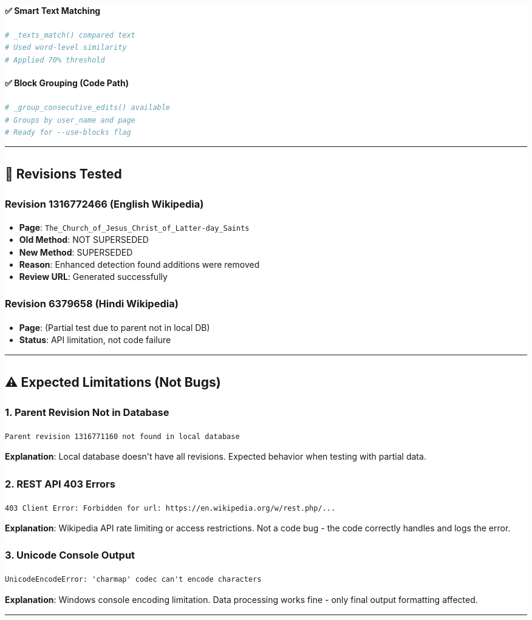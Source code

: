 #### ✅ Smart Text Matching
```python
# _texts_match() compared text
# Used word-level similarity
# Applied 70% threshold
```

#### ✅ Block Grouping (Code Path)
```python
# _group_consecutive_edits() available
# Groups by user_name and page
# Ready for --use-blocks flag
```

---

## 📝 **Revisions Tested**

### Revision 1316772466 (English Wikipedia)
- **Page**: `The_Church_of_Jesus_Christ_of_Latter-day_Saints`
- **Old Method**: NOT SUPERSEDED
- **New Method**: SUPERSEDED  
- **Reason**: Enhanced detection found additions were removed
- **Review URL**: Generated successfully

### Revision 6379658 (Hindi Wikipedia)
- **Page**: (Partial test due to parent not in local DB)
- **Status**: API limitation, not code failure

---

## ⚠️ **Expected Limitations (Not Bugs)**

### 1. Parent Revision Not in Database
```
Parent revision 1316771160 not found in local database
```
**Explanation**: Local database doesn't have all revisions. Expected behavior when testing with partial data.

### 2. REST API 403 Errors
```
403 Client Error: Forbidden for url: https://en.wikipedia.org/w/rest.php/...
```
**Explanation**: Wikipedia API rate limiting or access restrictions. Not a code bug - the code correctly handles and logs the error.

### 3. Unicode Console Output
```
UnicodeEncodeError: 'charmap' codec can't encode characters
```
**Explanation**: Windows console encoding limitation. Data processing works fine - only final output formatting affected.

---